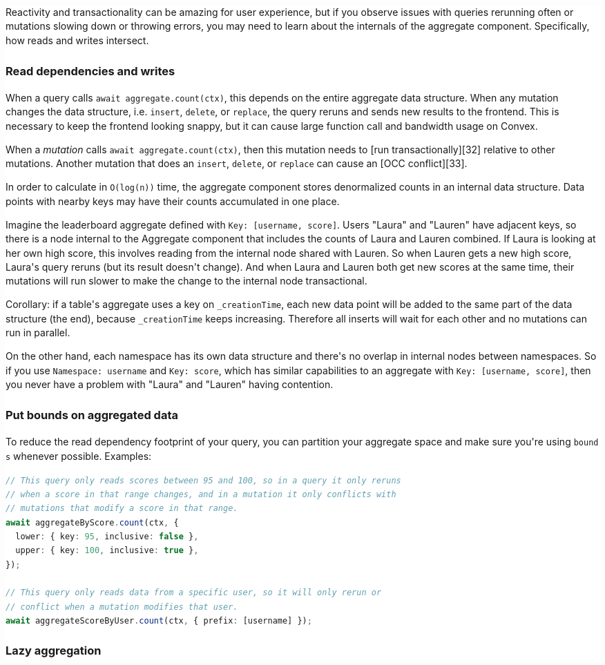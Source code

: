 Reactivity and transactionality can be amazing for user experience, but if you observe issues with queries rerunning often or mutations slowing down or throwing errors, you may need to learn about the internals of the aggregate component. Specifically, how reads and writes intersect.

### Read dependencies and writes

When a query calls `await aggregate.count(ctx)`, this depends on the entire aggregate data structure. When any mutation changes the data structure, i.e. `insert`, `delete`, or `replace`, the query reruns and sends new results to the frontend. This is necessary to keep the frontend looking snappy, but it can cause large function call and bandwidth usage on Convex.

When a _mutation_ calls `await aggregate.count(ctx)`, then this mutation needs to [run transactionally][32] relative to other mutations. Another mutation that does an `insert`, `delete`, or `replace` can cause an [OCC conflict][33].

In order to calculate in `O(log(n))` time, the aggregate component stores denormalized counts in an internal data structure. Data points with nearby keys may have their counts accumulated in one place.

Imagine the leaderboard aggregate defined with `Key: [username, score]`. Users "Laura" and "Lauren" have adjacent keys, so there is a node internal to the Aggregate component that includes the counts of Laura and Lauren combined. If Laura is looking at her own high score, this involves reading from the internal node shared with Lauren. So when Lauren gets a new high score, Laura's query reruns (but its result doesn't change). And when Laura and Lauren both get new scores at the same time, their mutations will run slower to make the change to the internal node transactional.

Corollary: if a table's aggregate uses a key on `_creationTime`, each new data point will be added to the same part of the data structure (the end), because `_creationTime` keeps increasing. Therefore all inserts will wait for each other and no mutations can run in parallel.

On the other hand, each namespace has its own data structure and there's no overlap in internal nodes between namespaces. So if you use `Namespace: username` and `Key: score`, which has similar capabilities to an aggregate with `Key: [username, score]`, then you never have a problem with "Laura" and "Lauren" having contention.

### Put bounds on aggregated data

To reduce the read dependency footprint of your query, you can partition your aggregate space and make sure you're using `bounds` whenever possible. Examples:

```ts
// This query only reads scores between 95 and 100, so in a query it only reruns
// when a score in that range changes, and in a mutation it only conflicts with
// mutations that modify a score in that range.
await aggregateByScore.count(ctx, {
  lower: { key: 95, inclusive: false },
  upper: { key: 100, inclusive: true },
});

// This query only reads data from a specific user, so it will only rerun or
// conflict when a mutation modifies that user.
await aggregateScoreByUser.count(ctx, { prefix: [username] });
```

### Lazy aggregation
